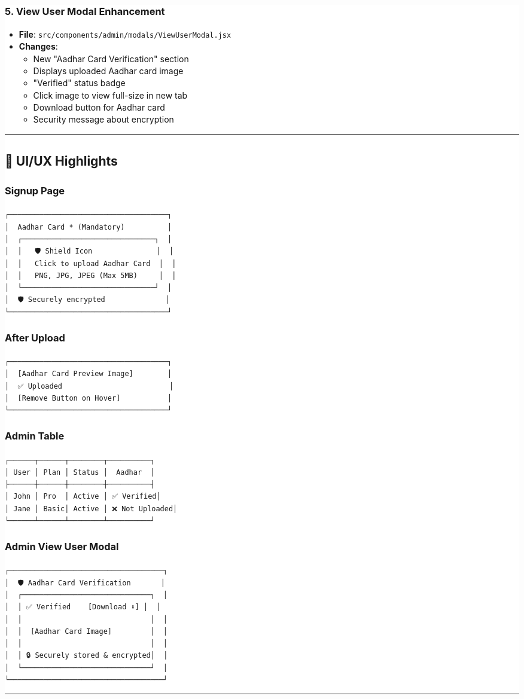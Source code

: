 
### 5. **View User Modal Enhancement**
- **File**: `src/components/admin/modals/ViewUserModal.jsx`
- **Changes**:
  - New "Aadhar Card Verification" section
  - Displays uploaded Aadhar card image
  - "Verified" status badge
  - Click image to view full-size in new tab
  - Download button for Aadhar card
  - Security message about encryption

---

## 🎨 UI/UX Highlights

### Signup Page
```
┌─────────────────────────────────────┐
│  Aadhar Card * (Mandatory)          │
│  ┌───────────────────────────────┐  │
│  │   🛡️ Shield Icon               │  │
│  │   Click to upload Aadhar Card  │  │
│  │   PNG, JPG, JPEG (Max 5MB)     │  │
│  └───────────────────────────────┘  │
│  🛡️ Securely encrypted              │
└─────────────────────────────────────┘
```

### After Upload
```
┌─────────────────────────────────────┐
│  [Aadhar Card Preview Image]        │
│  ✅ Uploaded                         │
│  [Remove Button on Hover]           │
└─────────────────────────────────────┘
```

### Admin Table
```
┌──────┬──────┬────────┬──────────┐
│ User │ Plan │ Status │  Aadhar  │
├──────┼──────┼────────┼──────────┤
│ John │ Pro  │ Active │ ✅ Verified│
│ Jane │ Basic│ Active │ ❌ Not Uploaded│
└──────┴──────┴────────┴──────────┘
```

### Admin View User Modal
```
┌────────────────────────────────────┐
│  🛡️ Aadhar Card Verification       │
│  ┌──────────────────────────────┐  │
│  │ ✅ Verified    [Download ⬇️] │  │
│  │                              │  │
│  │  [Aadhar Card Image]         │  │
│  │                              │  │
│  │ 🔒 Securely stored & encrypted│  │
│  └──────────────────────────────┘  │
└────────────────────────────────────┘
```

---